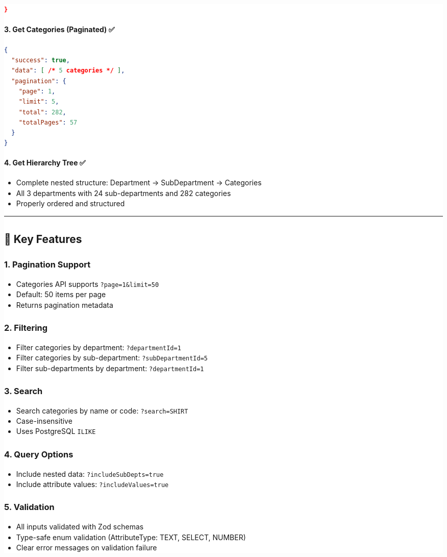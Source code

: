 ```json
}
```

#### 3. Get Categories (Paginated) ✅
```json
{
  "success": true,
  "data": [ /* 5 categories */ ],
  "pagination": {
    "page": 1,
    "limit": 5,
    "total": 282,
    "totalPages": 57
  }
}
```

#### 4. Get Hierarchy Tree ✅
- Complete nested structure: Department → SubDepartment → Categories
- All 3 departments with 24 sub-departments and 282 categories
- Properly ordered and structured

---

## 🎨 Key Features

### 1. **Pagination Support**
- Categories API supports `?page=1&limit=50`
- Default: 50 items per page
- Returns pagination metadata

### 2. **Filtering**
- Filter categories by department: `?departmentId=1`
- Filter categories by sub-department: `?subDepartmentId=5`
- Filter sub-departments by department: `?departmentId=1`

### 3. **Search**
- Search categories by name or code: `?search=SHIRT`
- Case-insensitive
- Uses PostgreSQL `ILIKE`

### 4. **Query Options**
- Include nested data: `?includeSubDepts=true`
- Include attribute values: `?includeValues=true`

### 5. **Validation**
- All inputs validated with Zod schemas
- Type-safe enum validation (AttributeType: TEXT, SELECT, NUMBER)
- Clear error messages on validation failure

